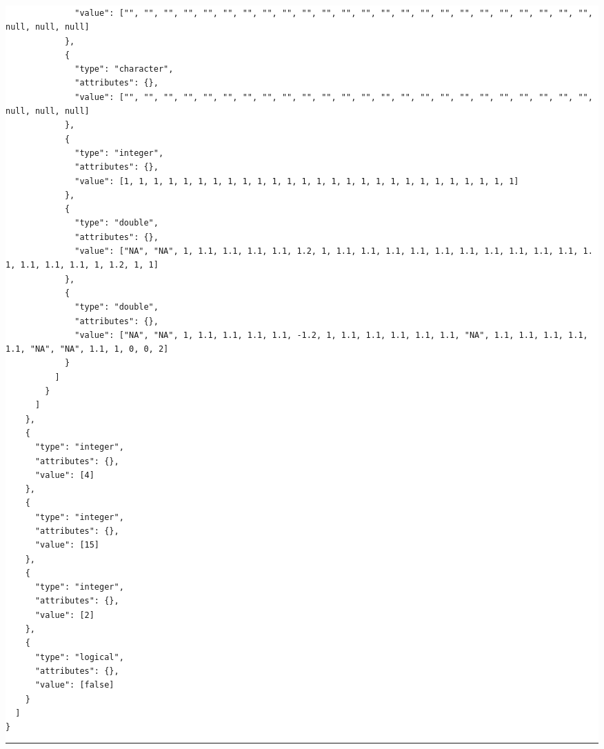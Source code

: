                   "value": ["", "", "", "", "", "", "", "", "", "", "", "", "", "", "", "", "", "", "", "", "", "", "", "", null, null, null]
                },
                {
                  "type": "character",
                  "attributes": {},
                  "value": ["", "", "", "", "", "", "", "", "", "", "", "", "", "", "", "", "", "", "", "", "", "", "", "", null, null, null]
                },
                {
                  "type": "integer",
                  "attributes": {},
                  "value": [1, 1, 1, 1, 1, 1, 1, 1, 1, 1, 1, 1, 1, 1, 1, 1, 1, 1, 1, 1, 1, 1, 1, 1, 1, 1, 1]
                },
                {
                  "type": "double",
                  "attributes": {},
                  "value": ["NA", "NA", 1, 1.1, 1.1, 1.1, 1.1, 1.2, 1, 1.1, 1.1, 1.1, 1.1, 1.1, 1.1, 1.1, 1.1, 1.1, 1.1, 1.1, 1.1, 1.1, 1.1, 1, 1.2, 1, 1]
                },
                {
                  "type": "double",
                  "attributes": {},
                  "value": ["NA", "NA", 1, 1.1, 1.1, 1.1, 1.1, -1.2, 1, 1.1, 1.1, 1.1, 1.1, 1.1, "NA", 1.1, 1.1, 1.1, 1.1, 1.1, "NA", "NA", 1.1, 1, 0, 0, 2]
                }
              ]
            }
          ]
        },
        {
          "type": "integer",
          "attributes": {},
          "value": [4]
        },
        {
          "type": "integer",
          "attributes": {},
          "value": [15]
        },
        {
          "type": "integer",
          "attributes": {},
          "value": [2]
        },
        {
          "type": "logical",
          "attributes": {},
          "value": [false]
        }
      ]
    }

---